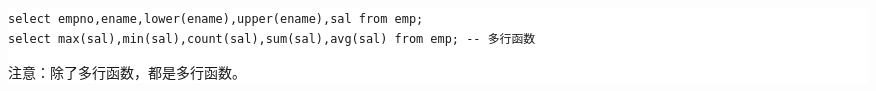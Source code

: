 ```mysql
select empno,ename,lower(ename),upper(ename),sal from emp;
select max(sal),min(sal),count(sal),sum(sal),avg(sal) from emp; -- 多行函数
```
注意：除了多行函数，都是多行函数。